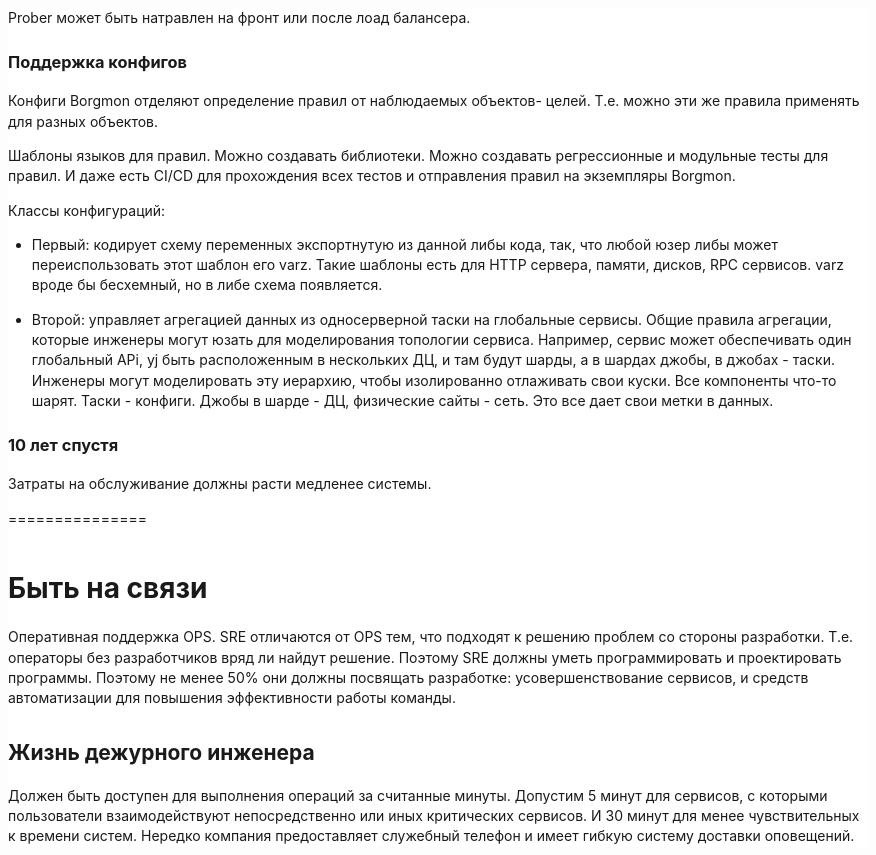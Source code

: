 Prober может быть натравлен на фронт или после лоад балансера.

### Поддержка конфигов

Конфиги Borgmon отделяют определение правил от наблюдаемых объектов-
целей.
Т.е. можно эти же правила применять для разных объектов.

Шаблоны языков для правил. Можно создавать библиотеки.
Можно создавать регрессионные и модульные тесты для правил.
И даже есть CI/CD для прохождения всех тестов и отправления
правил на экземпляры Borgmon.

Классы конфигураций:
* Первый: кодирует схему переменных экспортнутую из данной либы кода,
так, что любой юзер либы может переиспользовать этот
шаблон его varz. Такие шаблоны есть для HTTP сервера, памяти, дисков,
RPC сервисов.
varz вроде бы бесхемный, но в либе схема появляется.

* Второй: управляет агрегацией данных из односерверной таски на
глобальные сервисы.
Общие правила агрегации, которые инженеры могут юзать для моделирования
топологии сервиса.
Например, сервис может обеспечивать один глобальный APi,
yj быть расположенным в нескольких ДЦ, и там будут шарды, а в шардах джобы, в джобах - таски.
Инженеры могут моделировать эту иерархию,
чтобы изолированно отлаживать свои куски.
Все компоненты что-то шарят.
Таски - конфиги. Джобы в шарде - ДЦ, физические сайты - сеть.
Это все дает свои метки в данных.

### 10 лет спустя

Затраты на обслуживание должны расти медленее системы.

===============

# Быть на связи

Оперативная поддержка OPS.
SRE отличаются от OPS тем, что подходят к решению проблем со стороны
разработки.
Т.е. операторы без разработчиков вряд ли найдут решение.
Поэтому SRE должны уметь программировать и проектировать программы.
Поэтому не менее 50% они должны посвящать разработке: усовершенствование сервисов, и средств автоматизации для повышения
эффективности работы команды.

## Жизнь дежурного инженера

Должен быть доступен для выполнения операций за считанные минуты.
Допустим 5 минут для сервисов, с которыми пользователи взаимодействуют
непосредственно или иных критических сервисов.
И 30 минут для менее чувствительных к времени систем.
Нередко компания предоставляет служебный телефон и имеет гибкую систему
доставки оповещений.
